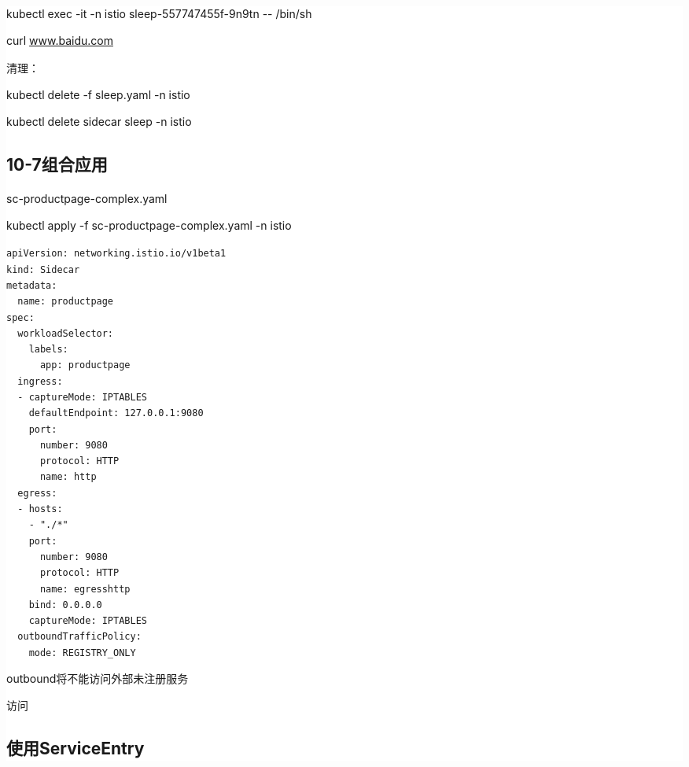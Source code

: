 

kubectl exec -it -n istio sleep-557747455f-9n9tn -- /bin/sh

curl www.baidu.com



清理：

kubectl delete -f sleep.yaml -n istio

kubectl  delete sidecar sleep -n istio



## 10-7组合应用

sc-productpage-complex.yaml

kubectl apply -f sc-productpage-complex.yaml -n istio

```
apiVersion: networking.istio.io/v1beta1
kind: Sidecar
metadata:
  name: productpage
spec:
  workloadSelector:
    labels:
      app: productpage
  ingress:
  - captureMode: IPTABLES
    defaultEndpoint: 127.0.0.1:9080
    port:
      number: 9080
      protocol: HTTP
      name: http
  egress:
  - hosts:
    - "./*"
    port:
      number: 9080
      protocol: HTTP
      name: egresshttp
    bind: 0.0.0.0
    captureMode: IPTABLES
  outboundTrafficPolicy:
    mode: REGISTRY_ONLY
```

outbound将不能访问外部未注册服务

访问



## 使用ServiceEntry
